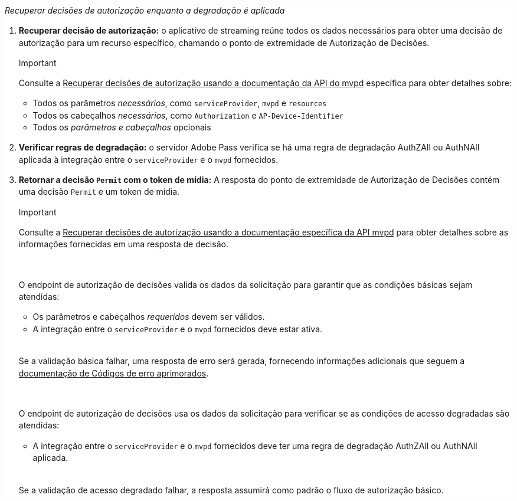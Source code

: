 *Recuperar decisões de autorização enquanto a degradação é aplicada*

1. **Recuperar decisão de autorização:** o aplicativo de streaming reúne todos os dados necessários para obter uma decisão de autorização para um recurso específico, chamando o ponto de extremidade de Autorização de Decisões.

   >[!IMPORTANT]
   > 
   > Consulte a [Recuperar decisões de autorização usando a documentação da API do mvpd](../../apis/decisions-apis/rest-api-v2-decisions-apis-retrieve-authorization-decisions-using-specific-mvpd.md) específica para obter detalhes sobre:
   >
   > * Todos os parâmetros _necessários_, como `serviceProvider`, `mvpd` e `resources`
   > * Todos os cabeçalhos _necessários_, como `Authorization` e `AP-Device-Identifier`
   > * Todos os _parâmetros e cabeçalhos_ opcionais

1. **Verificar regras de degradação:** o servidor Adobe Pass verifica se há uma regra de degradação AuthZAll ou AuthNAll aplicada à integração entre o `serviceProvider` e o `mvpd` fornecidos.

1. **Retornar a decisão `Permit` com o token de mídia:** A resposta do ponto de extremidade de Autorização de Decisões contém uma decisão `Permit` e um token de mídia.

   >[!IMPORTANT]
   >
   > Consulte a [Recuperar decisões de autorização usando a documentação específica da API mvpd](../../apis/decisions-apis/rest-api-v2-decisions-apis-retrieve-authorization-decisions-using-specific-mvpd.md) para obter detalhes sobre as informações fornecidas em uma resposta de decisão.
   >
   > <br/>
   > 
   > O endpoint de autorização de decisões valida os dados da solicitação para garantir que as condições básicas sejam atendidas:
   >
   > * Os parâmetros e cabeçalhos _requeridos_ devem ser válidos.
   > * A integração entre o `serviceProvider` e o `mvpd` fornecidos deve estar ativa.
   >
   > <br/>
   > 
   > Se a validação básica falhar, uma resposta de erro será gerada, fornecendo informações adicionais que seguem a [documentação de Códigos de erro aprimorados](../../../../features-standard/error-reporting/enhanced-error-codes.md).
   >
   > <br/>
   >
   > O endpoint de autorização de decisões usa os dados da solicitação para verificar se as condições de acesso degradadas são atendidas:
   >
   > * A integração entre o `serviceProvider` e o `mvpd` fornecidos deve ter uma regra de degradação AuthZAll ou AuthNAll aplicada.
   >
   > <br/>
   > 
   > Se a validação de acesso degradado falhar, a resposta assumirá como padrão o fluxo de autorização básico.
